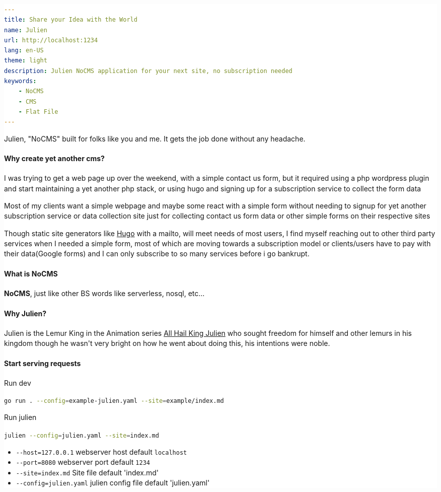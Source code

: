```yaml
---
title: Share your Idea with the World
name: Julien
url: http://localhost:1234
lang: en-US
theme: light
description: Julien NoCMS application for your next site, no subscription needed
keywords: 
    - NoCMS
    - CMS
    - Flat File
---
```

Julien, "NoCMS" built for folks like you and me. It gets the job done without any headache. 

#### Why create yet another cms?
I was trying to get a web page up over the weekend, with a simple contact us form, but it required using a php wordpress plugin and start maintaining a yet another php stack, or using hugo and signing up for a subscription service to collect the form data

Most of my clients want a simple webpage and maybe some react with a simple form 
without needing to signup for yet another subscription service or data collection site
just for collecting contact us form data or other simple forms on their respective sites

Though static site generators like [Hugo](https://gohugo.io/) with a mailto, will meet needs of most users, I find myself reaching out to other third party services when I needed a simple form, most of which are moving towards a subscription model or clients/users have to pay with their data(Google forms) and I can only subscribe to so many services before i go bankrupt.

#### What is NoCMS
__NoCMS__, just like other BS words like serverless, nosql, etc...

#### Why Julien?
Julien is the Lemur King in the Animation series [All Hail King Julien](https://www.dreamworks.com/shows/all-hail-king-julien) who sought freedom for himself and other lemurs in his kingdom though he wasn't very bright
on how he went about doing this, his intentions were noble.

#### Start serving requests

Run dev
```sh
go run . --config=example-julien.yaml --site=example/index.md
```

Run julien
```sh
julien --config=julien.yaml --site=index.md
```

- `--host=127.0.0.1` webserver host default `localhost`
- `--port=8080` webserver port default `1234`
- `--site=index.md` Site file  default 'index.md'
- `--config=julien.yaml` julien config file  default 'julien.yaml'
